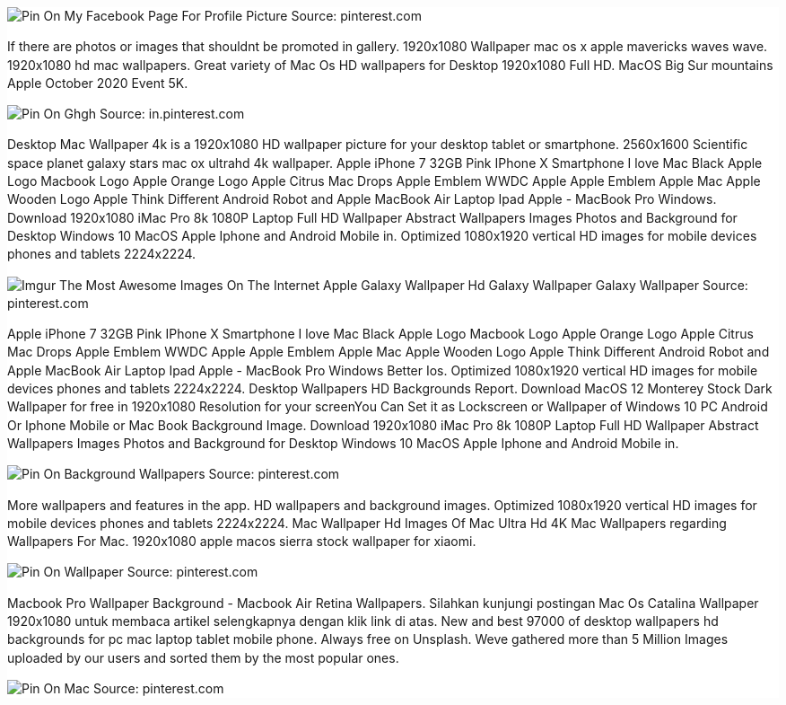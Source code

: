 ![Pin On My Facebook Page For Profile Picture](https://i.pinimg.com/originals/9e/47/af/9e47af7bebb6dd47a94872570d53e465.jpg "Pin On My Facebook Page For Profile Picture")
Source: pinterest.com

If there are photos or images that shouldnt be promoted in gallery. 1920x1080 Wallpaper mac os x apple mavericks waves wave. 1920x1080 hd mac wallpapers. Great variety of Mac Os HD wallpapers for Desktop 1920x1080 Full HD. MacOS Big Sur mountains Apple October 2020 Event 5K.

![Pin On Ghgh](https://i.pinimg.com/originals/a5/33/cf/a533cf5de8aa84758c89fea507c5d7da.jpg "Pin On Ghgh")
Source: in.pinterest.com

Desktop Mac Wallpaper 4k is a 1920x1080 HD wallpaper picture for your desktop tablet or smartphone. 2560x1600 Scientific space planet galaxy stars mac ox ultrahd 4k wallpaper. Apple iPhone 7 32GB Pink IPhone X Smartphone I love Mac Black Apple Logo Macbook Logo Apple Orange Logo Apple Citrus Mac Drops Apple Emblem WWDC Apple Apple Emblem Apple Mac Apple Wooden Logo Apple Think Different Android Robot and Apple MacBook Air Laptop Ipad Apple - MacBook Pro Windows. Download 1920x1080 iMac Pro 8k 1080P Laptop Full HD Wallpaper Abstract Wallpapers Images Photos and Background for Desktop Windows 10 MacOS Apple Iphone and Android Mobile in. Optimized 1080x1920 vertical HD images for mobile devices phones and tablets 2224x2224.

![Imgur The Most Awesome Images On The Internet Apple Galaxy Wallpaper Hd Galaxy Wallpaper Galaxy Wallpaper](https://i.pinimg.com/originals/90/92/bb/9092bb43a2f0f3771428d13c3af8280c.jpg "Imgur The Most Awesome Images On The Internet Apple Galaxy Wallpaper Hd Galaxy Wallpaper Galaxy Wallpaper")
Source: pinterest.com

Apple iPhone 7 32GB Pink IPhone X Smartphone I love Mac Black Apple Logo Macbook Logo Apple Orange Logo Apple Citrus Mac Drops Apple Emblem WWDC Apple Apple Emblem Apple Mac Apple Wooden Logo Apple Think Different Android Robot and Apple MacBook Air Laptop Ipad Apple - MacBook Pro Windows Better Ios. Optimized 1080x1920 vertical HD images for mobile devices phones and tablets 2224x2224. Desktop Wallpapers HD Backgrounds Report. Download MacOS 12 Monterey Stock Dark Wallpaper for free in 1920x1080 Resolution for your screenYou Can Set it as Lockscreen or Wallpaper of Windows 10 PC Android Or Iphone Mobile or Mac Book Background Image. Download 1920x1080 iMac Pro 8k 1080P Laptop Full HD Wallpaper Abstract Wallpapers Images Photos and Background for Desktop Windows 10 MacOS Apple Iphone and Android Mobile in.

![Pin On Background Wallpapers](https://i.pinimg.com/originals/75/2e/60/752e60ac1aaa6fcab3fab2d236fe3cd0.jpg "Pin On Background Wallpapers")
Source: pinterest.com

More wallpapers and features in the app. HD wallpapers and background images. Optimized 1080x1920 vertical HD images for mobile devices phones and tablets 2224x2224. Mac Wallpaper Hd Images Of Mac Ultra Hd 4K Mac Wallpapers regarding Wallpapers For Mac. 1920x1080 apple macos sierra stock wallpaper for xiaomi.

![Pin On Wallpaper](https://i.pinimg.com/originals/72/eb/d2/72ebd2a7e019b58716c5c9b5d9024187.jpg "Pin On Wallpaper")
Source: pinterest.com

Macbook Pro Wallpaper Background - Macbook Air Retina Wallpapers. Silahkan kunjungi postingan Mac Os Catalina Wallpaper 1920x1080 untuk membaca artikel selengkapnya dengan klik link di atas. New and best 97000 of desktop wallpapers hd backgrounds for pc mac laptop tablet mobile phone. Always free on Unsplash. Weve gathered more than 5 Million Images uploaded by our users and sorted them by the most popular ones.

![Pin On Mac](https://i.pinimg.com/originals/7d/85/6c/7d856c30e5e314f2cd6507c214ff7c92.jpg "Pin On Mac")
Source: pinterest.com
